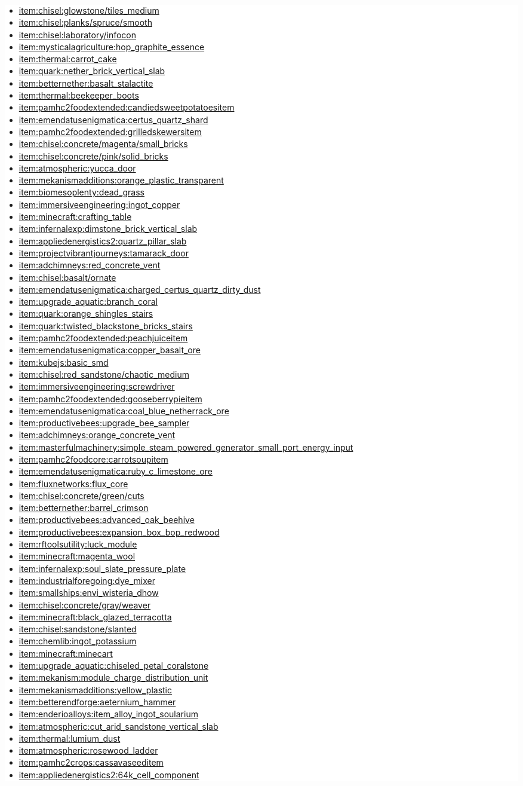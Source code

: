 - <item:chisel:glowstone/tiles_medium>
- <item:chisel:planks/spruce/smooth>
- <item:chisel:laboratory/infocon>
- <item:mysticalagriculture:hop_graphite_essence>
- <item:thermal:carrot_cake>
- <item:quark:nether_brick_vertical_slab>
- <item:betternether:basalt_stalactite>
- <item:thermal:beekeeper_boots>
- <item:pamhc2foodextended:candiedsweetpotatoesitem>
- <item:emendatusenigmatica:certus_quartz_shard>
- <item:pamhc2foodextended:grilledskewersitem>
- <item:chisel:concrete/magenta/small_bricks>
- <item:chisel:concrete/pink/solid_bricks>
- <item:atmospheric:yucca_door>
- <item:mekanismadditions:orange_plastic_transparent>
- <item:biomesoplenty:dead_grass>
- <item:immersiveengineering:ingot_copper>
- <item:minecraft:crafting_table>
- <item:infernalexp:dimstone_brick_vertical_slab>
- <item:appliedenergistics2:quartz_pillar_slab>
- <item:projectvibrantjourneys:tamarack_door>
- <item:adchimneys:red_concrete_vent>
- <item:chisel:basalt/ornate>
- <item:emendatusenigmatica:charged_certus_quartz_dirty_dust>
- <item:upgrade_aquatic:branch_coral>
- <item:quark:orange_shingles_stairs>
- <item:quark:twisted_blackstone_bricks_stairs>
- <item:pamhc2foodextended:peachjuiceitem>
- <item:emendatusenigmatica:copper_basalt_ore>
- <item:kubejs:basic_smd>
- <item:chisel:red_sandstone/chaotic_medium>
- <item:immersiveengineering:screwdriver>
- <item:pamhc2foodextended:gooseberrypieitem>
- <item:emendatusenigmatica:coal_blue_netherrack_ore>
- <item:productivebees:upgrade_bee_sampler>
- <item:adchimneys:orange_concrete_vent>
- <item:masterfulmachinery:simple_steam_powered_generator_small_port_energy_input>
- <item:pamhc2foodcore:carrotsoupitem>
- <item:emendatusenigmatica:ruby_c_limestone_ore>
- <item:fluxnetworks:flux_core>
- <item:chisel:concrete/green/cuts>
- <item:betternether:barrel_crimson>
- <item:productivebees:advanced_oak_beehive>
- <item:productivebees:expansion_box_bop_redwood>
- <item:rftoolsutility:luck_module>
- <item:minecraft:magenta_wool>
- <item:infernalexp:soul_slate_pressure_plate>
- <item:industrialforegoing:dye_mixer>
- <item:smallships:envi_wisteria_dhow>
- <item:chisel:concrete/gray/weaver>
- <item:minecraft:black_glazed_terracotta>
- <item:chisel:sandstone/slanted>
- <item:chemlib:ingot_potassium>
- <item:minecraft:minecart>
- <item:upgrade_aquatic:chiseled_petal_coralstone>
- <item:mekanism:module_charge_distribution_unit>
- <item:mekanismadditions:yellow_plastic>
- <item:betterendforge:aeternium_hammer>
- <item:enderioalloys:item_alloy_ingot_soularium>
- <item:atmospheric:cut_arid_sandstone_vertical_slab>
- <item:thermal:lumium_dust>
- <item:atmospheric:rosewood_ladder>
- <item:pamhc2crops:cassavaseeditem>
- <item:appliedenergistics2:64k_cell_component>